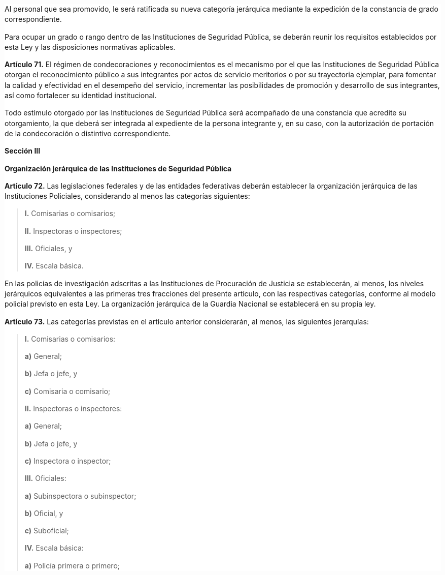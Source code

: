 Al personal que sea promovido, le será ratificada su nueva categoría jerárquica mediante la expedición de la constancia de grado correspondiente.

Para ocupar un grado o rango dentro de las Instituciones de Seguridad Pública, se deberán reunir los requisitos establecidos por esta Ley y las disposiciones normativas aplicables.

**Artículo 71.** El régimen de condecoraciones y reconocimientos es el mecanismo por el que las Instituciones de Seguridad Pública otorgan el reconocimiento público a sus integrantes por actos de servicio meritorios o por su trayectoria ejemplar, para fomentar la calidad y efectividad en el desempeño del servicio, incrementar las posibilidades de promoción y desarrollo de sus integrantes, así como fortalecer su identidad institucional.

Todo estímulo otorgado por las Instituciones de Seguridad Pública será acompañado de una constancia que acredite su otorgamiento, la que deberá ser integrada al expediente de la persona integrante y, en su caso, con la autorización de portación de la condecoración o distintivo correspondiente.

**Sección III**

**Organización jerárquica de las Instituciones de Seguridad Pública**

**Artículo 72.** Las legislaciones federales y de las entidades federativas deberán establecer la organización jerárquica de las Instituciones Policiales, considerando al menos las categorías siguientes:

> **I.** Comisarias o comisarios;
>
> **II.** Inspectoras o inspectores;
>
> **III.** Oficiales, y
>
> **IV.** Escala básica.

En las policías de investigación adscritas a las Instituciones de Procuración de Justicia se establecerán, al menos, los niveles jerárquicos equivalentes a las primeras tres fracciones del presente artículo, con las respectivas categorías, conforme al modelo policial previsto en esta Ley. La organización jerárquica de la Guardia Nacional se establecerá en su propia ley.

**Artículo 73.** Las categorías previstas en el artículo anterior considerarán, al menos, las siguientes jerarquías:

> **I.** Comisarias o comisarios:
>
> **a)** General;
>
> **b)** Jefa o jefe, y
>
> **c)** Comisaria o comisario;
>
> **II.** Inspectoras o inspectores:
>
> **a)** General;
>
> **b)** Jefa o jefe, y
>
> **c)** Inspectora o inspector;
>
> **III.** Oficiales:
>
> **a)** Subinspectora o subinspector;
>
> **b)** Oficial, y
>
> **c)** Suboficial;
>
> **IV.** Escala básica:
>
> **a)** Policía primera o primero;
>